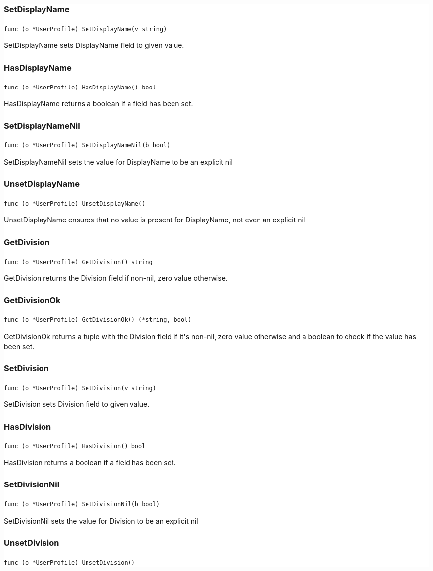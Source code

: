 ### SetDisplayName

`func (o *UserProfile) SetDisplayName(v string)`

SetDisplayName sets DisplayName field to given value.

### HasDisplayName

`func (o *UserProfile) HasDisplayName() bool`

HasDisplayName returns a boolean if a field has been set.

### SetDisplayNameNil

`func (o *UserProfile) SetDisplayNameNil(b bool)`

 SetDisplayNameNil sets the value for DisplayName to be an explicit nil

### UnsetDisplayName
`func (o *UserProfile) UnsetDisplayName()`

UnsetDisplayName ensures that no value is present for DisplayName, not even an explicit nil
### GetDivision

`func (o *UserProfile) GetDivision() string`

GetDivision returns the Division field if non-nil, zero value otherwise.

### GetDivisionOk

`func (o *UserProfile) GetDivisionOk() (*string, bool)`

GetDivisionOk returns a tuple with the Division field if it's non-nil, zero value otherwise
and a boolean to check if the value has been set.

### SetDivision

`func (o *UserProfile) SetDivision(v string)`

SetDivision sets Division field to given value.

### HasDivision

`func (o *UserProfile) HasDivision() bool`

HasDivision returns a boolean if a field has been set.

### SetDivisionNil

`func (o *UserProfile) SetDivisionNil(b bool)`

 SetDivisionNil sets the value for Division to be an explicit nil

### UnsetDivision
`func (o *UserProfile) UnsetDivision()`
